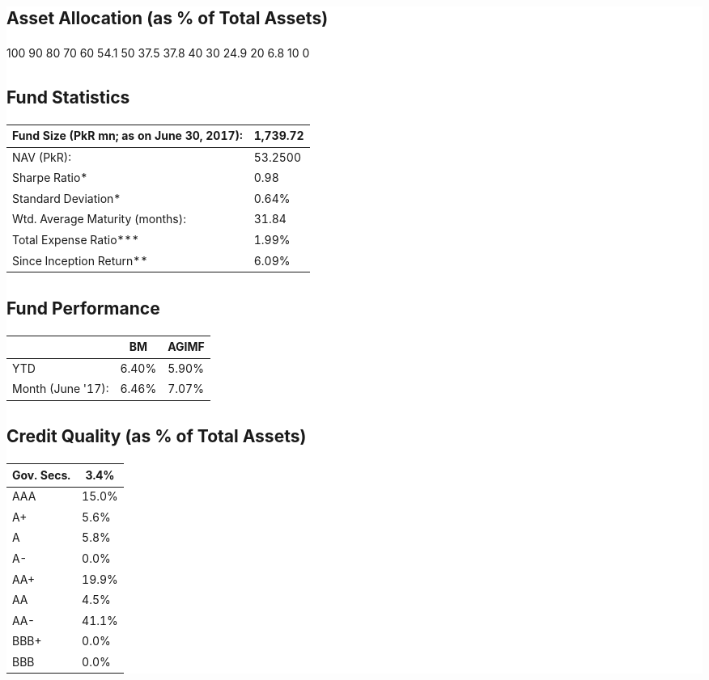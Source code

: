 ## Asset Allocation (as % of Total Assets)

100
90
80
70
60
54.1
50
37.5
37.8
40
30
24.9
20
6.8
10
0

## Fund Statistics

|Fund Size (PkR mn; as on June 30, 2017):|1,739.72|
|---|---|
|NAV (PkR):|53.2500|
|Sharpe Ratio*|0.98|
|Standard Deviation*|0.64%|
|Wtd. Average Maturity (months):|31.84|
|Total Expense Ratio***|1.99%|
|Since Inception Return**|6.09%|

## Fund Performance

| |BM|AGIMF|
|---|---|---|
|YTD|6.40%|5.90%|
|Month (June '17):|6.46%|7.07%|

## Credit Quality (as % of Total Assets)

|Gov. Secs.|3.4%|
|---|---|
|AAA|15.0%|
|A+|5.6%|
|A|5.8%|
|A-|0.0%|
|AA+|19.9%|
|AA|4.5%|
|AA-|41.1%|
|BBB+|0.0%|
|BBB|0.0%|